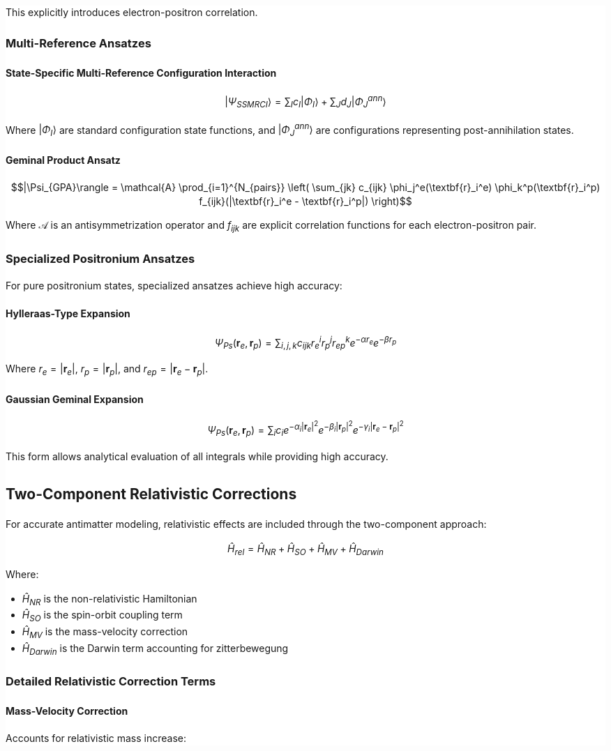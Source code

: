 This explicitly introduces electron-positron correlation.

### Multi-Reference Ansatzes

#### State-Specific Multi-Reference Configuration Interaction

$$|\Psi_{SSMRCI}\rangle = \sum_I c_I |\Phi_I\rangle + \sum_J d_J |\Phi_J^{ann}\rangle$$

Where $|\Phi_I\rangle$ are standard configuration state functions, and $|\Phi_J^{ann}\rangle$ are configurations representing post-annihilation states.

#### Geminal Product Ansatz

$$|\Psi_{GPA}\rangle = \mathcal{A} \prod_{i=1}^{N_{pairs}} \left( \sum_{jk} c_{ijk} \phi_j^e(\textbf{r}_i^e) \phi_k^p(\textbf{r}_i^p) f_{ijk}(|\textbf{r}_i^e - \textbf{r}_i^p|) \right)$$

Where $\mathcal{A}$ is an antisymmetrization operator and $f_{ijk}$ are explicit correlation functions for each electron-positron pair.

### Specialized Positronium Ansatzes

For pure positronium states, specialized ansatzes achieve high accuracy:

#### Hylleraas-Type Expansion

$$\Psi_{Ps}(\textbf{r}_e, \textbf{r}_p) = \sum_{i,j,k} c_{ijk} r_e^i r_p^j r_{ep}^k e^{-\alpha r_e} e^{-\beta r_p}$$

Where $r_e = |\textbf{r}_e|$, $r_p = |\textbf{r}_p|$, and $r_{ep} = |\textbf{r}_e - \textbf{r}_p|$.

#### Gaussian Geminal Expansion

$$\Psi_{Ps}(\textbf{r}_e, \textbf{r}_p) = \sum_i c_i e^{-\alpha_i |\textbf{r}_e|^2} e^{-\beta_i |\textbf{r}_p|^2} e^{-\gamma_i |\textbf{r}_e - \textbf{r}_p|^2}$$

This form allows analytical evaluation of all integrals while providing high accuracy.

## Two-Component Relativistic Corrections

For accurate antimatter modeling, relativistic effects are included through the two-component approach:

$$\hat{H}_{rel} = \hat{H}_{NR} + \hat{H}_{SO} + \hat{H}_{MV} + \hat{H}_{Darwin}$$

Where:
- $\hat{H}_{NR}$ is the non-relativistic Hamiltonian
- $\hat{H}_{SO}$ is the spin-orbit coupling term
- $\hat{H}_{MV}$ is the mass-velocity correction
- $\hat{H}_{Darwin}$ is the Darwin term accounting for zitterbewegung

### Detailed Relativistic Correction Terms

#### Mass-Velocity Correction

Accounts for relativistic mass increase:
